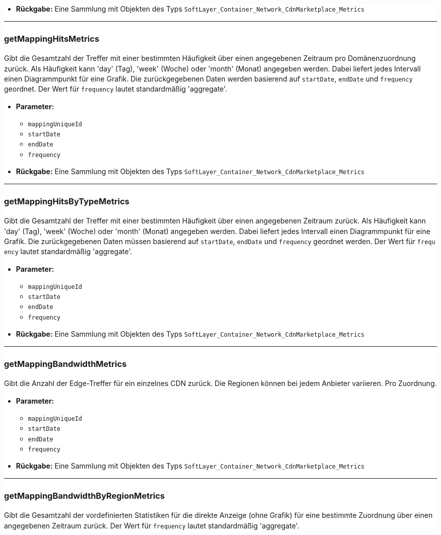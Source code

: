  * **Rückgabe:** Eine Sammlung mit Objekten des Typs `SoftLayer_Container_Network_CdnMarketplace_Metrics`
___
### getMappingHitsMetrics
Gibt die Gesamtzahl der Treffer mit einer bestimmten Häufigkeit über einen angegebenen Zeitraum pro Domänenzuordnung zurück. Als Häufigkeit kann 'day' (Tag), 'week' (Woche) oder 'month' (Monat) angegeben werden. Dabei liefert jedes Intervall einen Diagrammpunkt für eine Grafik. Die zurückgegebenen Daten werden basierend auf `startDate`, `endDate` und `frequency` geordnet. Der Wert für `frequency` lautet standardmäßig 'aggregate'.

 * **Parameter:**
   * `mappingUniqueId`
   * `startDate`
   * `endDate`
   * `frequency`

 * **Rückgabe:** Eine Sammlung mit Objekten des Typs `SoftLayer_Container_Network_CdnMarketplace_Metrics`
___
### getMappingHitsByTypeMetrics
Gibt die Gesamtzahl der Treffer mit einer bestimmten Häufigkeit über einen angegebenen Zeitraum zurück. Als Häufigkeit kann 'day' (Tag), 'week' (Woche) oder 'month' (Monat) angegeben werden. Dabei liefert jedes Intervall einen Diagrammpunkt für eine Grafik. Die zurückgegebenen Daten müssen basierend auf `startDate`, `endDate` und `frequency` geordnet werden. Der Wert für `frequency` lautet standardmäßig 'aggregate'.

 * **Parameter:**
   * `mappingUniqueId`
   * `startDate`
   * `endDate`
   * `frequency`

 * **Rückgabe:** Eine Sammlung mit Objekten des Typs `SoftLayer_Container_Network_CdnMarketplace_Metrics`
___
### getMappingBandwidthMetrics
Gibt die Anzahl der Edge-Treffer für ein einzelnes CDN zurück. Die Regionen können bei jedem Anbieter variieren. Pro Zuordnung.

 * **Parameter:**  
   * `mappingUniqueId`
   * `startDate`
   * `endDate`
   * `frequency`

 * **Rückgabe:** Eine Sammlung mit Objekten des Typs `SoftLayer_Container_Network_CdnMarketplace_Metrics`
___
### getMappingBandwidthByRegionMetrics
Gibt die Gesamtzahl der vordefinierten Statistiken für die direkte Anzeige (ohne Grafik) für eine bestimmte Zuordnung über einen angegebenen Zeitraum zurück. Der Wert für `frequency` lautet standardmäßig 'aggregate'.
